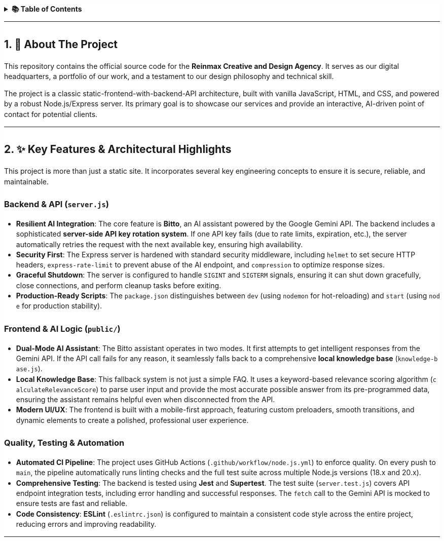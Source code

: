 
<details><summary><strong>📚 Table of Contents</strong></summary></details>

---

## 1. 🚀 About The Project

This repository contains the official source code for the **Reinmax Creative and Design Agency**. It serves as our digital headquarters, a portfolio of our work, and a testament to our design philosophy and technical skill.

The project is a classic static-frontend-with-backend-API architecture, built with vanilla JavaScript, HTML, and CSS, and powered by a robust Node.js/Express server. Its primary goal is to showcase our services and provide an interactive, AI-driven point of contact for potential clients.

---

## 2. ✨ Key Features & Architectural Highlights

This project is more than just a static site. It incorporates several key engineering concepts to ensure it is secure, reliable, and maintainable.

### Backend & API (`server.js`)

- **Resilient AI Integration**: The core feature is **Bitto**, an AI assistant powered by the Google Gemini API. The backend includes a sophisticated **server-side API key rotation system**. If one API key fails (due to rate limits, expiration, etc.), the server automatically retries the request with the next available key, ensuring high availability.
- **Security First**: The Express server is hardened with standard security middleware, including `helmet` to set secure HTTP headers, `express-rate-limit` to prevent abuse of the AI endpoint, and `compression` to optimize response sizes.
- **Graceful Shutdown**: The server is configured to handle `SIGINT` and `SIGTERM` signals, ensuring it can shut down gracefully, close connections, and perform cleanup tasks before exiting.
- **Production-Ready Scripts**: The `package.json` distinguishes between `dev` (using `nodemon` for hot-reloading) and `start` (using `node` for production stability).

### Frontend & AI Logic (`public/`)

- **Dual-Mode AI Assistant**: The Bitto assistant operates in two modes. It first attempts to get intelligent responses from the Gemini API. If the API call fails for any reason, it seamlessly falls back to a comprehensive **local knowledge base** (`knowledge-base.js`).
- **Local Knowledge Base**: This fallback system is not just a simple FAQ. It uses a keyword-based relevance scoring algorithm (`calculateRelevanceScore`) to parse user input and provide the most accurate possible answer from its pre-programmed data, ensuring the assistant remains helpful even when disconnected from the API.
- **Modern UI/UX**: The frontend is built with a mobile-first approach, featuring custom preloaders, smooth transitions, and dynamic elements to create a polished, professional user experience.

### Quality, Testing & Automation

- **Automated CI Pipeline**: The project uses GitHub Actions (`.github/workflow/node.js.yml`) to enforce quality. On every push to `main`, the pipeline automatically runs linting checks and the full test suite across multiple Node.js versions (18.x and 20.x).
- **Comprehensive Testing**: The backend is tested using **Jest** and **Supertest**. The test suite (`server.test.js`) covers API endpoint integration tests, including error handling and successful responses. The `fetch` call to the Gemini API is mocked to ensure tests are fast and reliable.
- **Code Consistency**: **ESLint** (`.eslintrc.json`) is configured to maintain a consistent code style across the entire project, reducing errors and improving readability.

---